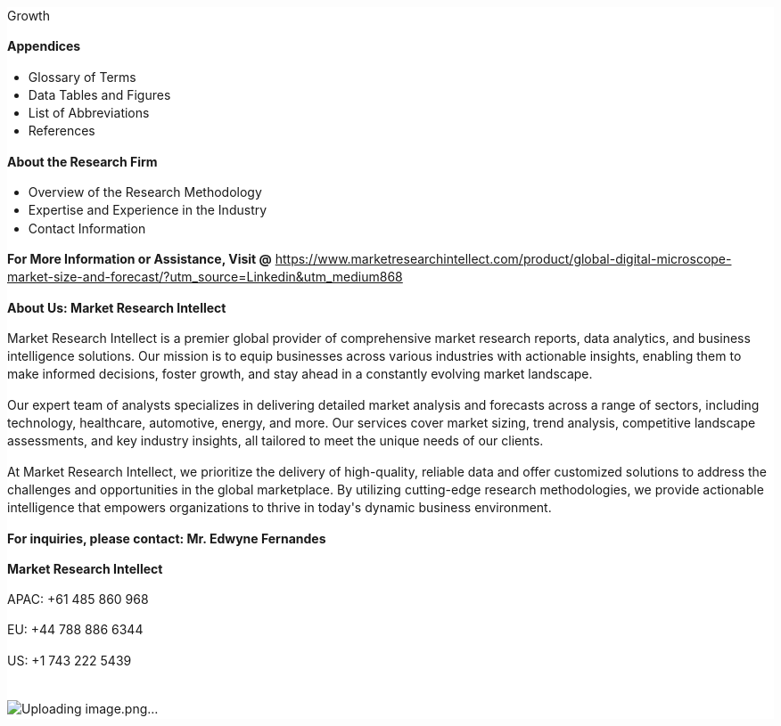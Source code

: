 Growth</li></ul><p><strong>Appendices</strong></p><ul><li>Glossary of Terms</li><li>Data Tables and Figures</li><li>List of Abbreviations</li><li>References</li></ul><p><strong>About the Research Firm</strong></p><ul><li>Overview of the Research Methodology</li><li>Expertise and Experience in the Industry</li><li>Contact Information</li></ul></div><div class="article-main__content" data-test-id="publishing-text-block"><p><span class="font-[700]"><strong>For More Information or Assistance, Visit @</strong>&nbsp;<a href="https://www.marketresearchintellect.com/product/global-digital-microscope-market-size-and-forecast/?utm_source=Linkedin&utm_medium868">https://www.marketresearchintellect.com/product/global-digital-microscope-market-size-and-forecast/?utm_source=Linkedin&utm_medium868</a></span></p><p><strong>About Us: Market Research Intellect</strong></p><p>Market Research Intellect is a premier global provider of comprehensive market research reports, data analytics, and business intelligence solutions. Our mission is to equip businesses across various industries with actionable insights, enabling them to make informed decisions, foster growth, and stay ahead in a constantly evolving market landscape.</p><p>Our expert team of analysts specializes in delivering detailed market analysis and forecasts across a range of sectors, including technology, healthcare, automotive, energy, and more. Our services cover market sizing, trend analysis, competitive landscape assessments, and key industry insights, all tailored to meet the unique needs of our clients.</p><p>At Market Research Intellect, we prioritize the delivery of high-quality, reliable data and offer customized solutions to address the challenges and opportunities in the global marketplace. By utilizing cutting-edge research methodologies, we provide actionable intelligence that empowers organizations to thrive in today's dynamic business environment.</p><p><strong>For inquiries, please contact: Mr. Edwyne Fernandes</strong></p><p><strong>Market Research Intellect</strong></p><p>APAC: +61 485 860 968</p><p>EU: +44 788 886 6344</p><p>US: +1 743 222 5439</p></div><div class="article-main__content" data-test-id="publishing-text-block">&nbsp;</div>
![Uploading image.png…]()
